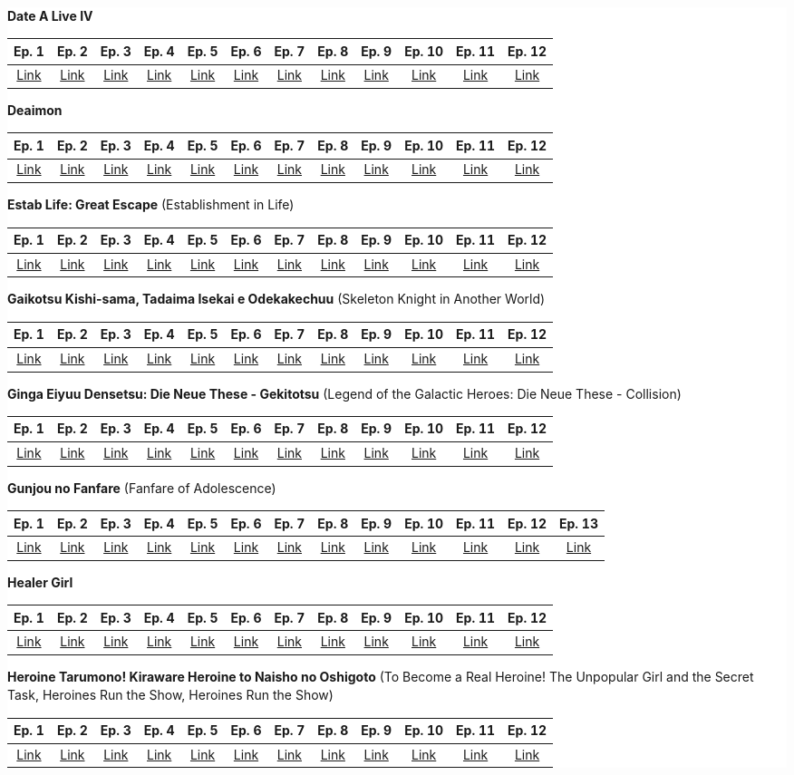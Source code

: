 **Date A Live IV**

Ep. 1|Ep. 2|Ep. 3|Ep. 4|Ep. 5|Ep. 6|Ep. 7|Ep. 8|Ep. 9|Ep. 10|Ep. 11|Ep. 12
:--:|:--:|:--:|:--:|:--:|:--:|:--:|:--:|:--:|:--:|:--:|:--:
[Link](/tz3qtz)|[Link](/u48edi)|[Link](/u9evhh)|[Link](/uem3ol)|[Link](/ujqbxz)|[Link](/uorw69)|[Link](/utw321)|[Link](/uyydvm)|[Link](/v3ziyg)|[Link](/v97yr2)|[Link](/vedcsj)|[Link](/vjonm4)

**Deaimon**

Ep. 1|Ep. 2|Ep. 3|Ep. 4|Ep. 5|Ep. 6|Ep. 7|Ep. 8|Ep. 9|Ep. 10|Ep. 11|Ep. 12
:--:|:--:|:--:|:--:|:--:|:--:|:--:|:--:|:--:|:--:|:--:|:--:
[Link](/txp09f)|[Link](/u2sztr)|[Link](/Deaimon)|[Link](/ud6b07)|[Link](/ui99if)|[Link](/uncke6)|[Link](/usfm1k)|[Link](/uxk0sn)|[Link](/v2jr7d)|[Link](/v7se1o)|[Link](/vcx6tb)|[Link](/vi80et)

**Estab Life: Great Escape** (Establishment in Life)

Ep. 1|Ep. 2|Ep. 3|Ep. 4|Ep. 5|Ep. 6|Ep. 7|Ep. 8|Ep. 9|Ep. 10|Ep. 11|Ep. 12
:--:|:--:|:--:|:--:|:--:|:--:|:--:|:--:|:--:|:--:|:--:|:--:
[Link](/tlvwsz)|[Link](/tlvwzd)|[Link](/tsloyu)|[Link](/txyrny)|[Link](/u32vst)|[Link](/u88zxe)|[Link](/udgfrm)|[Link](/uij2yg)|[Link](/unmjmr)|[Link](/usparp)|[Link](/uxtm9z)|[Link](/v2u7xo)

**Gaikotsu Kishi-sama, Tadaima Isekai e Odekakechuu** (Skeleton Knight in Another World)

Ep. 1|Ep. 2|Ep. 3|Ep. 4|Ep. 5|Ep. 6|Ep. 7|Ep. 8|Ep. 9|Ep. 10|Ep. 11|Ep. 12
:--:|:--:|:--:|:--:|:--:|:--:|:--:|:--:|:--:|:--:|:--:|:--:
[Link](/tyegy4)|[Link](/u3j1dr)|[Link](/u8p0d9)|[Link](/udwh53)|[Link](/uiyrfv)|[Link](/uo2j6r)|[Link](/ut4sqf)|[Link](/uy91je)|[Link](/v3a89b)|[Link](/v8i4qo)|[Link](/vdnck4)|[Link](/viydqk)

**Ginga Eiyuu Densetsu: Die Neue These - Gekitotsu** (Legend of the Galactic Heroes: Die Neue These - Collision)

Ep. 1|Ep. 2|Ep. 3|Ep. 4|Ep. 5|Ep. 6|Ep. 7|Ep. 8|Ep. 9|Ep. 10|Ep. 11|Ep. 12
:--:|:--:|:--:|:--:|:--:|:--:|:--:|:--:|:--:|:--:|:--:|:--:
[Link](/tgrinb)|[Link](/tnegra)|[Link](/ttcb85)|[Link](/typcjk)|[Link](/u3twcv)|[Link](/u90051)|[Link](/ue7q8v)|[Link](/uj9ry2)|[Link](/uodt81)|[Link](/utfh84)|[Link](/uyjzmh)|[Link](/v3lcqj)

**Gunjou no Fanfare** (Fanfare of Adolescence)

Ep. 1|Ep. 2|Ep. 3|Ep. 4|Ep. 5|Ep. 6|Ep. 7|Ep. 8|Ep. 9|Ep. 10|Ep. 11|Ep. 12|Ep. 13
:--:|:--:|:--:|:--:|:--:|:--:|:--:|:--:|:--:|:--:|:--:|:--:|:--:
[Link](/tumcgt)|[Link](/tzw72v)|[Link](/u50w5t)|[Link](/ua8k0o)|[Link](/ufe5zf)|[Link](/ukgfw5)|[Link](/upk9rm)|[Link](/uuq625)|[Link](/uzqbwq)|[Link](/v4ry04)|[Link](/va0mst)|[Link](/vf9ad6)|[Link](/vki875)

**Healer Girl**

Ep. 1|Ep. 2|Ep. 3|Ep. 4|Ep. 5|Ep. 6|Ep. 7|Ep. 8|Ep. 9|Ep. 10|Ep. 11|Ep. 12
:--:|:--:|:--:|:--:|:--:|:--:|:--:|:--:|:--:|:--:|:--:|:--:
[Link](/tw3ika)|[Link](/u197h7)|[Link](/u6ekbe)|[Link](/ubmkp9)|[Link](/ugqy1t)|[Link](/ulsnho)|[Link](/uqxemb)|[Link](/uw1nrj)|[Link](/v11lag)|[Link](/v64wb8)|[Link](/vbdkyo)|[Link](/vgmwy5)

**Heroine Tarumono! Kiraware Heroine to Naisho no Oshigoto** (To Become a Real Heroine! The Unpopular Girl and the Secret Task, Heroines Run the Show, Heroines Run the Show)

Ep. 1|Ep. 2|Ep. 3|Ep. 4|Ep. 5|Ep. 6|Ep. 7|Ep. 8|Ep. 9|Ep. 10|Ep. 11|Ep. 12
:--:|:--:|:--:|:--:|:--:|:--:|:--:|:--:|:--:|:--:|:--:|:--:
[Link](/tydapv)|[Link](/u3hp59)|[Link](/u8plsx)|[Link](/udx3r2)|[Link](/uizi5a)|[Link](/uo35uw)|[Link](/ut5edl)|[Link](/uy9o1g)|[Link](/v3aum4)|[Link](/v8ir1l)|[Link](/vdnyz8)|[Link](/viz1kk)

